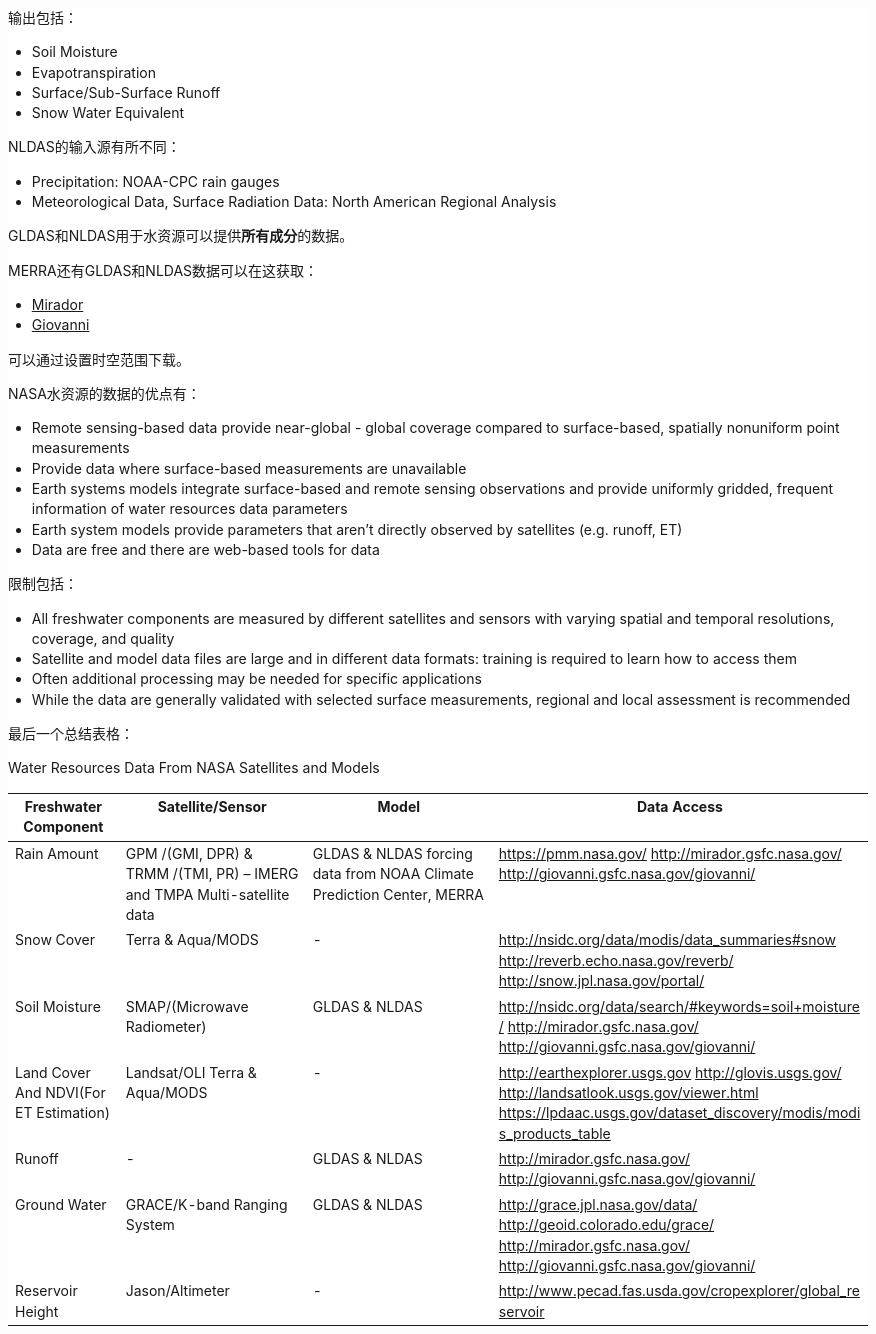 输出包括：

- Soil Moisture
- Evapotranspiration
- Surface/Sub-Surface Runoff
- Snow Water Equivalent

NLDAS的输入源有所不同：

- Precipitation: NOAA-CPC rain gauges
- Meteorological Data, Surface Radiation Data: North American Regional Analysis

GLDAS和NLDAS用于水资源可以提供**所有成分**的数据。

MERRA还有GLDAS和NLDAS数据可以在这获取：

- [Mirador](http://mirador.gsfc.nasa.gov/)
- [Giovanni](http://giovanni.gsfc.nasa.gov/giovanni/)

可以通过设置时空范围下载。

NASA水资源的数据的优点有：

- Remote sensing-based data provide near-global - global coverage compared to surface-based, spatially nonuniform point measurements
- Provide data where surface-based measurements are unavailable
- Earth systems models integrate surface-based and remote sensing observations and provide uniformly gridded, frequent information of water resources data parameters
- Earth system models provide parameters that aren’t directly observed by satellites (e.g. runoff, ET)
- Data are free and there are web-based tools for data

限制包括：

- All freshwater components are measured by different satellites and sensors with varying spatial and temporal resolutions, coverage, and quality
- Satellite and model data files are large and in different data formats: training is required to learn how to access them
- Often additional processing may be needed for specific applications
- While the data are generally validated with selected surface measurements, regional and local assessment is recommended

最后一个总结表格：

Water Resources Data From NASA Satellites and Models

|Freshwater Component| Satellite/Sensor |Model |Data Access|
|-|-|-|-|
|Rain Amount|GPM /(GMI, DPR) & TRMM /(TMI, PR) – IMERG and TMPA Multi-satellite data|GLDAS & NLDAS forcing data from NOAA Climate Prediction Center, MERRA| https://pmm.nasa.gov/ http://mirador.gsfc.nasa.gov/ http://giovanni.gsfc.nasa.gov/giovanni/|
|Snow Cover|Terra & Aqua/MODS|-|http://nsidc.org/data/modis/data_summaries#snow http://reverb.echo.nasa.gov/reverb/ http://snow.jpl.nasa.gov/portal/|
|Soil Moisture|SMAP/(Microwave Radiometer)|GLDAS & NLDAS|http://nsidc.org/data/search/#keywords=soil+moisture/ http://mirador.gsfc.nasa.gov/ http://giovanni.gsfc.nasa.gov/giovanni/|
|Land Cover And NDVI(For ET Estimation)|Landsat/OLI Terra & Aqua/MODS|-|http://earthexplorer.usgs.gov http://glovis.usgs.gov/ http://landsatlook.usgs.gov/viewer.html https://lpdaac.usgs.gov/dataset_discovery/modis/modis_products_table|
|Runoff|-|GLDAS & NLDAS|http://mirador.gsfc.nasa.gov/ http://giovanni.gsfc.nasa.gov/giovanni/|
|Ground Water|GRACE/K-band Ranging System|GLDAS & NLDAS|http://grace.jpl.nasa.gov/data/ http://geoid.colorado.edu/grace/ http://mirador.gsfc.nasa.gov/ http://giovanni.gsfc.nasa.gov/giovanni/| 
|Reservoir Height|Jason/Altimeter|-|http://www.pecad.fas.usda.gov/cropexplorer/global_reservoir| 